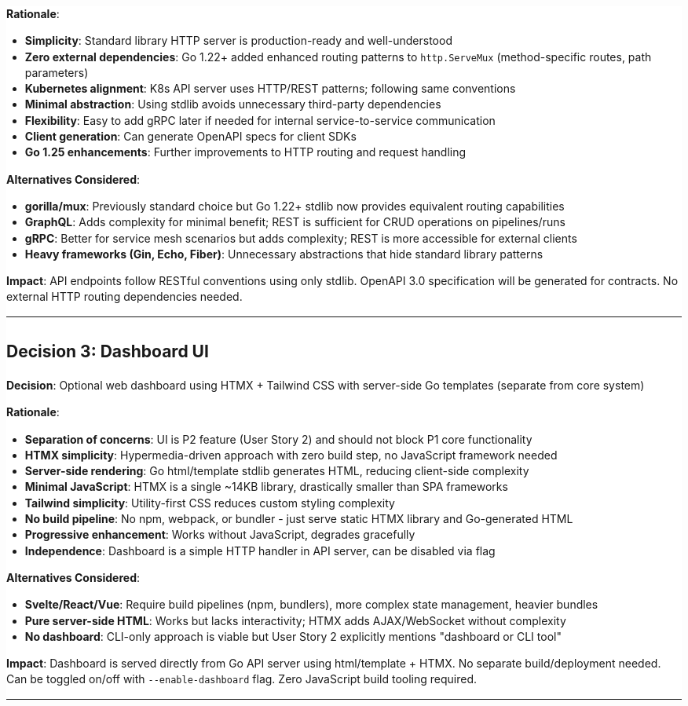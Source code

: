**Rationale**:
- **Simplicity**: Standard library HTTP server is production-ready and well-understood
- **Zero external dependencies**: Go 1.22+ added enhanced routing patterns to `http.ServeMux` (method-specific routes, path parameters)
- **Kubernetes alignment**: K8s API server uses HTTP/REST patterns; following same conventions
- **Minimal abstraction**: Using stdlib avoids unnecessary third-party dependencies
- **Flexibility**: Easy to add gRPC later if needed for internal service-to-service communication
- **Client generation**: Can generate OpenAPI specs for client SDKs
- **Go 1.25 enhancements**: Further improvements to HTTP routing and request handling

**Alternatives Considered**:
- **gorilla/mux**: Previously standard choice but Go 1.22+ stdlib now provides equivalent routing capabilities
- **GraphQL**: Adds complexity for minimal benefit; REST is sufficient for CRUD operations on pipelines/runs
- **gRPC**: Better for service mesh scenarios but adds complexity; REST is more accessible for external clients
- **Heavy frameworks (Gin, Echo, Fiber)**: Unnecessary abstractions that hide standard library patterns

**Impact**: API endpoints follow RESTful conventions using only stdlib. OpenAPI 3.0 specification will be generated for contracts. No external HTTP routing dependencies needed.

---

## Decision 3: Dashboard UI

**Decision**: Optional web dashboard using HTMX + Tailwind CSS with server-side Go templates (separate from core system)

**Rationale**:
- **Separation of concerns**: UI is P2 feature (User Story 2) and should not block P1 core functionality
- **HTMX simplicity**: Hypermedia-driven approach with zero build step, no JavaScript framework needed
- **Server-side rendering**: Go html/template stdlib generates HTML, reducing client-side complexity
- **Minimal JavaScript**: HTMX is a single ~14KB library, drastically smaller than SPA frameworks
- **Tailwind simplicity**: Utility-first CSS reduces custom styling complexity
- **No build pipeline**: No npm, webpack, or bundler - just serve static HTMX library and Go-generated HTML
- **Progressive enhancement**: Works without JavaScript, degrades gracefully
- **Independence**: Dashboard is a simple HTTP handler in API server, can be disabled via flag

**Alternatives Considered**:
- **Svelte/React/Vue**: Require build pipelines (npm, bundlers), more complex state management, heavier bundles
- **Pure server-side HTML**: Works but lacks interactivity; HTMX adds AJAX/WebSocket without complexity
- **No dashboard**: CLI-only approach is viable but User Story 2 explicitly mentions "dashboard or CLI tool"

**Impact**: Dashboard is served directly from Go API server using html/template + HTMX. No separate build/deployment needed. Can be toggled on/off with `--enable-dashboard` flag. Zero JavaScript build tooling required.

---